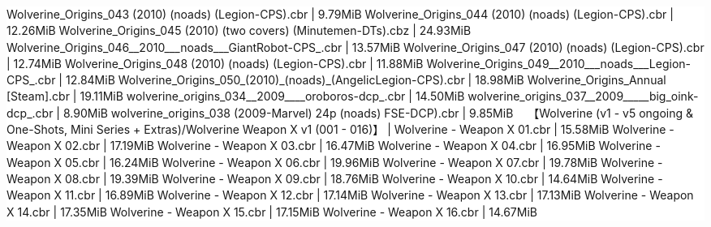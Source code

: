 Wolverine\_Origins\_043 (2010) (noads) (Legion-CPS).cbr | 9.79MiB
Wolverine\_Origins\_044 (2010) (noads) (Legion-CPS).cbr | 12.26MiB
Wolverine\_Origins\_045 (2010) (two covers) (Minutemen-DTs).cbz | 24.93MiB
Wolverine\_Origins\_046\_\_2010\_\_\_noads\_\_\_GiantRobot-CPS\_.cbr | 13.57MiB
Wolverine\_Origins\_047 (2010) (noads) (Legion-CPS).cbr | 12.74MiB
Wolverine\_Origins\_048 (2010) (noads) (Legion-CPS).cbr | 11.88MiB
Wolverine\_Origins\_049\_\_2010\_\_\_noads\_\_\_Legion-CPS\_.cbr | 12.84MiB
Wolverine\_Origins\_050\_(2010)\_(noads)\_(AngelicLegion-CPS).cbr | 18.98MiB
Wolverine\_Origins\_Annual \[Steam\].cbr | 19.11MiB
wolverine\_origins\_034\_\_2009\_\_\_\_oroboros-dcp\_.cbr | 14.50MiB
wolverine\_origins\_037\_\_2009\_\_\_\_\_big\_oink-dcp\_.cbr | 8.90MiB
wolverine\_origins\_038 (2009-Marvel) 24p (noads) FSE-DCP).cbr | 9.85MiB
&emsp;【Wolverine (v1 - v5 ongoing & One-Shots, Mini Series + Extras)/Wolverine Weapon X v1 (001 - 016)】 | 
Wolverine - Weapon X 01.cbr | 15.58MiB
Wolverine - Weapon X 02.cbr | 17.19MiB
Wolverine - Weapon X 03.cbr | 16.47MiB
Wolverine - Weapon X 04.cbr | 16.95MiB
Wolverine - Weapon X 05.cbr | 16.24MiB
Wolverine - Weapon X 06.cbr | 19.96MiB
Wolverine - Weapon X 07.cbr | 19.78MiB
Wolverine - Weapon X 08.cbr | 19.39MiB
Wolverine - Weapon X 09.cbr | 18.76MiB
Wolverine - Weapon X 10.cbr | 14.64MiB
Wolverine - Weapon X 11.cbr | 16.89MiB
Wolverine - Weapon X 12.cbr | 17.14MiB
Wolverine - Weapon X 13.cbr | 17.13MiB
Wolverine - Weapon X 14.cbr | 17.35MiB
Wolverine - Weapon X 15.cbr | 17.15MiB
Wolverine - Weapon X 16.cbr | 14.67MiB
